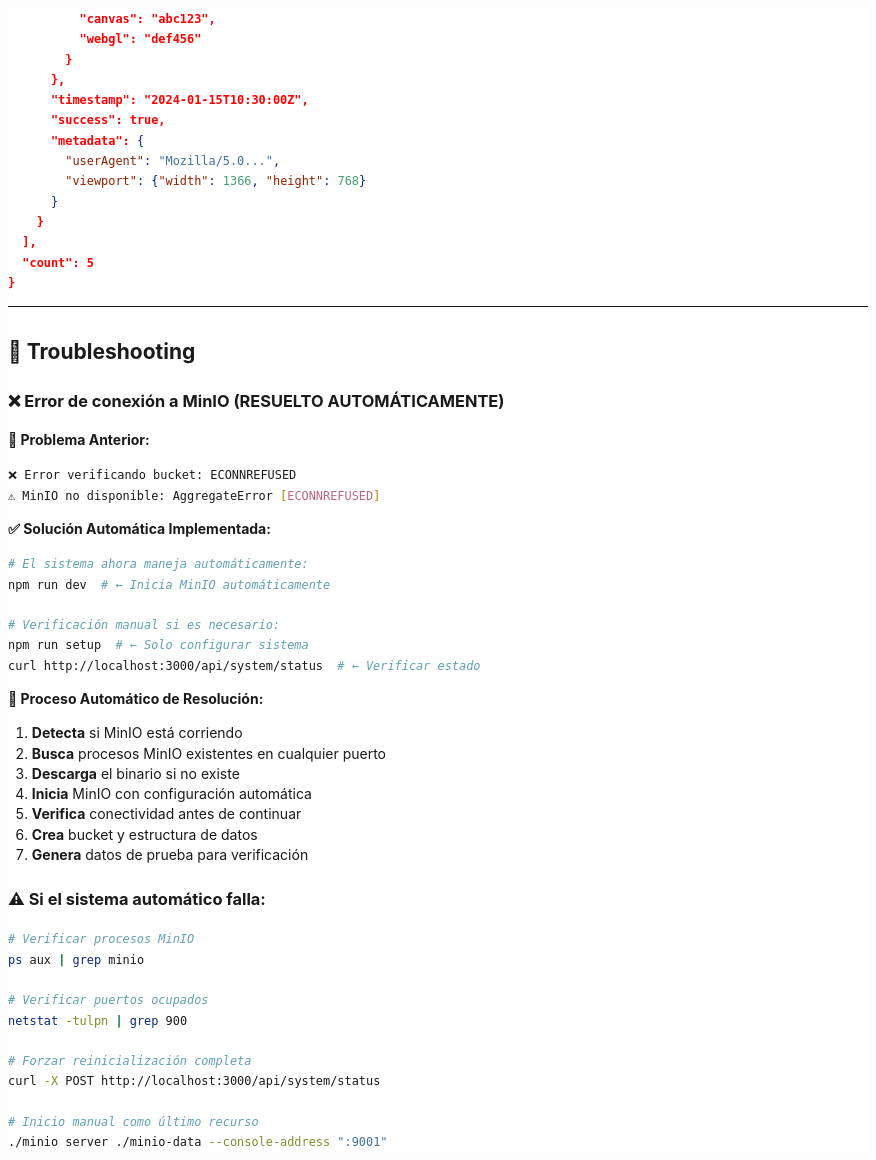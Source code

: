 ```json
          "canvas": "abc123",
          "webgl": "def456"
        }
      },
      "timestamp": "2024-01-15T10:30:00Z",
      "success": true,
      "metadata": {
        "userAgent": "Mozilla/5.0...",
        "viewport": {"width": 1366, "height": 768}
      }
    }
  ],
  "count": 5
}
```



---

## 🔧 Troubleshooting

### ❌ Error de conexión a MinIO (RESUELTO AUTOMÁTICAMENTE)

**🎯 Problema Anterior:**
```bash
❌ Error verificando bucket: ECONNREFUSED
⚠️ MinIO no disponible: AggregateError [ECONNREFUSED]
```

**✅ Solución Automática Implementada:**
```bash
# El sistema ahora maneja automáticamente:
npm run dev  # ← Inicia MinIO automáticamente

# Verificación manual si es necesario:
npm run setup  # ← Solo configurar sistema
curl http://localhost:3000/api/system/status  # ← Verificar estado
```

**🔧 Proceso Automático de Resolución:**
1. **Detecta** si MinIO está corriendo
2. **Busca** procesos MinIO existentes en cualquier puerto
3. **Descarga** el binario si no existe
4. **Inicia** MinIO con configuración automática
5. **Verifica** conectividad antes de continuar
6. **Crea** bucket y estructura de datos
7. **Genera** datos de prueba para verificación

### ⚠️ Si el sistema automático falla:

```bash
# Verificar procesos MinIO
ps aux | grep minio

# Verificar puertos ocupados
netstat -tulpn | grep 900

# Forzar reinicialización completa
curl -X POST http://localhost:3000/api/system/status

# Inicio manual como último recurso
./minio server ./minio-data --console-address ":9001"
```
